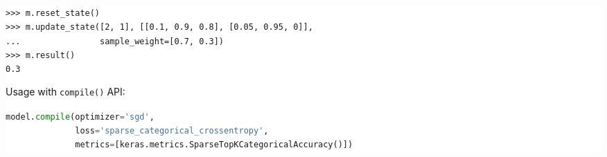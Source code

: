 ```console
>>> m.reset_state()
>>> m.update_state([2, 1], [[0.1, 0.9, 0.8], [0.05, 0.95, 0]],
...                sample_weight=[0.7, 0.3])
>>> m.result()
0.3
```

Usage with `compile()` API:

```python
model.compile(optimizer='sgd',
              loss='sparse_categorical_crossentropy',
              metrics=[keras.metrics.SparseTopKCategoricalAccuracy()])
```

